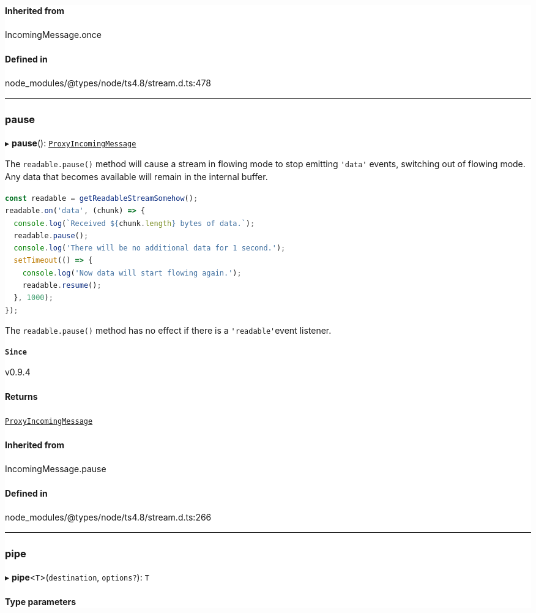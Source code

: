 #### Inherited from

IncomingMessage.once

#### Defined in

node_modules/@types/node/ts4.8/stream.d.ts:478

___

### pause

▸ **pause**(): [`ProxyIncomingMessage`](ProxyIncomingMessage.md)

The `readable.pause()` method will cause a stream in flowing mode to stop
emitting `'data'` events, switching out of flowing mode. Any data that
becomes available will remain in the internal buffer.

```js
const readable = getReadableStreamSomehow();
readable.on('data', (chunk) => {
  console.log(`Received ${chunk.length} bytes of data.`);
  readable.pause();
  console.log('There will be no additional data for 1 second.');
  setTimeout(() => {
    console.log('Now data will start flowing again.');
    readable.resume();
  }, 1000);
});
```

The `readable.pause()` method has no effect if there is a `'readable'`event listener.

**`Since`**

v0.9.4

#### Returns

[`ProxyIncomingMessage`](ProxyIncomingMessage.md)

#### Inherited from

IncomingMessage.pause

#### Defined in

node_modules/@types/node/ts4.8/stream.d.ts:266

___

### pipe

▸ **pipe**<`T`\>(`destination`, `options?`): `T`

#### Type parameters
